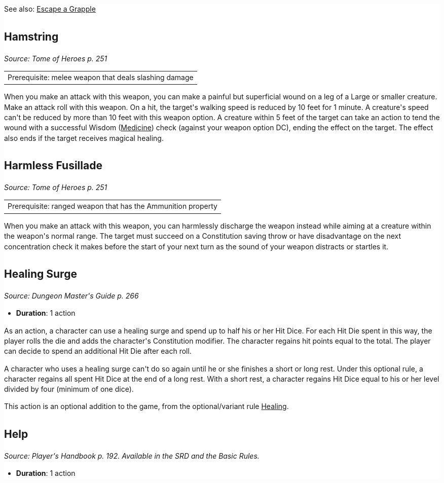 See also: [Escape a Grapple](2-Mechanics/CLI/rules/actions.md#Escape%20a%20Grapple)

## Hamstring
_Source: Tome of Heroes p. 251_

|    |
|----|
| Prerequisite: melee weapon that deals slashing damage |

When you make an attack with this weapon, you can make a painful but superficial wound on a leg of a Large or smaller creature. Make an attack roll with this weapon. On a hit, the target's walking speed is reduced by 10 feet for 1 minute. A creature's speed can't be reduced by more than 10 feet with this weapon option. A creature within 5 feet of the target can take an action to tend the wound with a successful Wisdom ([Medicine](2-Mechanics/CLI/rules/skills.md#Medicine)) check (against your weapon option DC), ending the effect on the target. The effect also ends if the target receives magical healing.

## Harmless Fusillade
_Source: Tome of Heroes p. 251_

|    |
|----|
| Prerequisite: ranged weapon that has the Ammunition property |

When you make an attack with this weapon, you can harmlessly discharge the weapon instead while aiming at a creature within the weapon's normal range. The target must succeed on a Constitution saving throw or have disadvantage on the next concentration check it makes before the start of your next turn as the sound of your weapon distracts or startles it.

## Healing Surge
_Source: Dungeon Master's Guide p. 266_

- **Duration**: 1 action

As an action, a character can use a healing surge and spend up to half his or her Hit Dice. For each Hit Die spent in this way, the player rolls the die and adds the character's Constitution modifier. The character regains hit points equal to the total. The player can decide to spend an additional Hit Die after each roll.

A character who uses a healing surge can't do so again until he or she finishes a short or long rest. Under this optional rule, a character regains all spent Hit Dice at the end of a long rest. With a short rest, a character regains Hit Dice equal to his or her level divided by four (minimum of one dice).

This action is an optional addition to the game, from the optional/variant rule [Healing](2-Mechanics/CLI/rules/variant-rules/healing.md).

## Help
_Source: Player's Handbook p. 192. Available in the SRD and the Basic Rules._

- **Duration**: 1 action
